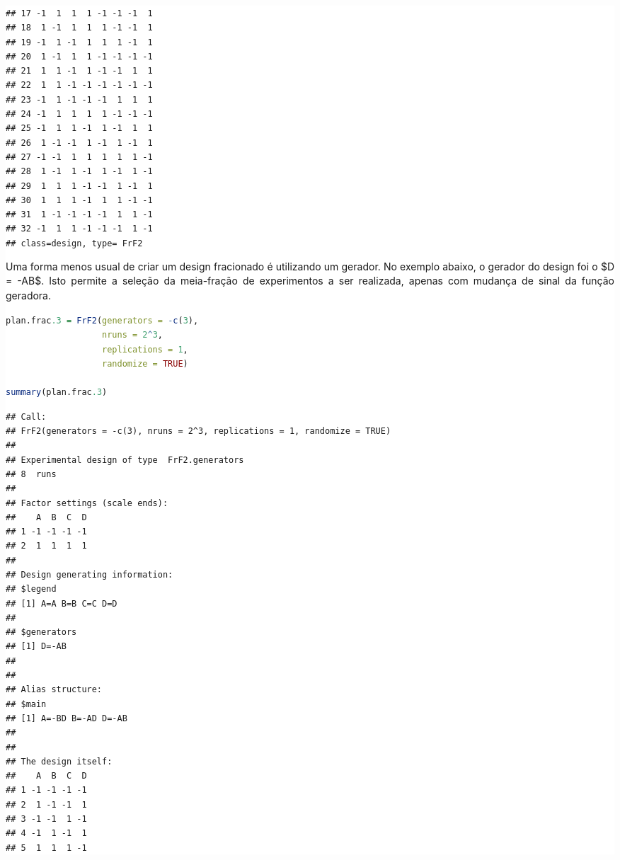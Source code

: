 ```
## 17 -1  1  1  1 -1 -1 -1  1
## 18  1 -1  1  1  1 -1 -1  1
## 19 -1  1 -1  1  1  1 -1  1
## 20  1 -1  1  1 -1 -1 -1 -1
## 21  1  1 -1  1 -1 -1  1  1
## 22  1  1 -1 -1 -1 -1 -1 -1
## 23 -1  1 -1 -1 -1  1  1  1
## 24 -1  1  1  1  1 -1 -1 -1
## 25 -1  1  1 -1  1 -1  1  1
## 26  1 -1 -1  1 -1  1 -1  1
## 27 -1 -1  1  1  1  1  1 -1
## 28  1 -1  1 -1  1 -1  1 -1
## 29  1  1  1 -1 -1  1 -1  1
## 30  1  1  1 -1  1  1 -1 -1
## 31  1 -1 -1 -1 -1  1  1 -1
## 32 -1  1  1 -1 -1 -1  1 -1
## class=design, type= FrF2
```

<p style="text-align: justify;">Uma forma menos usual de criar um design fracionado é utilizando um gerador. No exemplo abaixo, o gerador do design foi o $D = -AB$. Isto permite a seleção da meia-fração de experimentos a ser realizada, apenas com mudança de sinal da função geradora.</p>


```r
plan.frac.3 = FrF2(generators = -c(3),
                   nruns = 2^3, 
                   replications = 1,
                   randomize = TRUE)

summary(plan.frac.3)
```

```
## Call:
## FrF2(generators = -c(3), nruns = 2^3, replications = 1, randomize = TRUE)
## 
## Experimental design of type  FrF2.generators 
## 8  runs
## 
## Factor settings (scale ends):
##    A  B  C  D
## 1 -1 -1 -1 -1
## 2  1  1  1  1
## 
## Design generating information:
## $legend
## [1] A=A B=B C=C D=D
## 
## $generators
## [1] D=-AB
## 
## 
## Alias structure:
## $main
## [1] A=-BD B=-AD D=-AB
## 
## 
## The design itself:
##    A  B  C  D
## 1 -1 -1 -1 -1
## 2  1 -1 -1  1
## 3 -1 -1  1 -1
## 4 -1  1 -1  1
## 5  1  1  1 -1
```